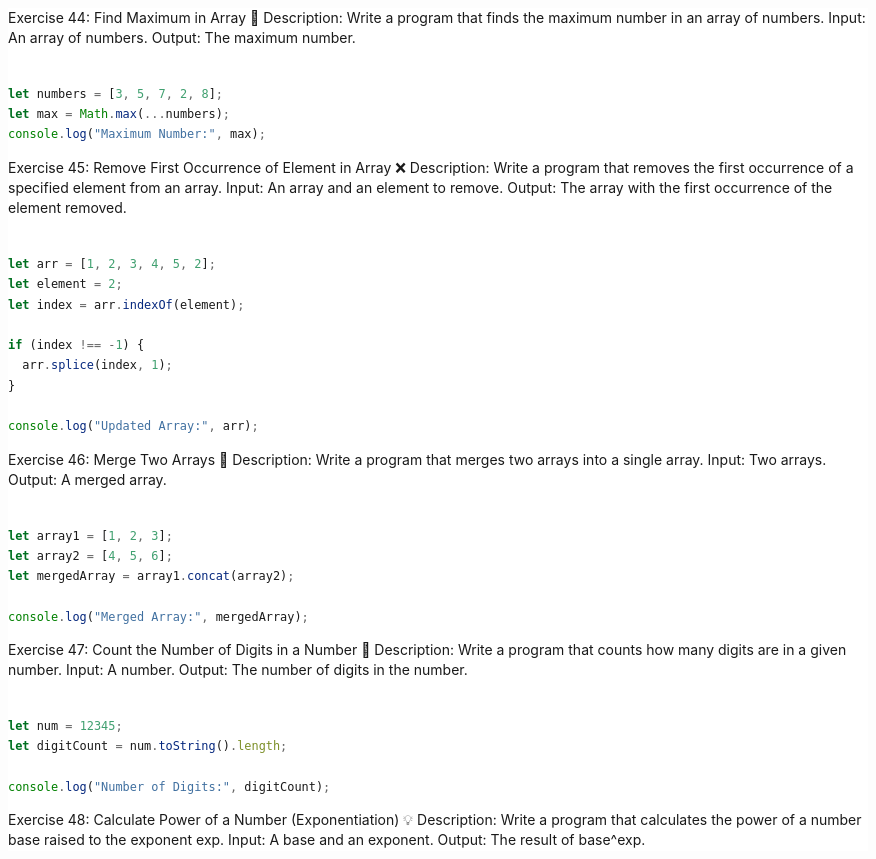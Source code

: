 ``` javascript
```
Exercise 44: Find Maximum in Array 🌟
Description: Write a program that finds the maximum number in an array of numbers.
Input: An array of numbers.
Output: The maximum number.

```javascript

let numbers = [3, 5, 7, 2, 8];
let max = Math.max(...numbers);
console.log("Maximum Number:", max);
```
Exercise 45: Remove First Occurrence of Element in Array ❌
Description: Write a program that removes the first occurrence of a specified element from an array.
Input: An array and an element to remove.
Output: The array with the first occurrence of the element removed.

```javascript

let arr = [1, 2, 3, 4, 5, 2];
let element = 2;
let index = arr.indexOf(element);

if (index !== -1) {
  arr.splice(index, 1);
}

console.log("Updated Array:", arr);
```
Exercise 46: Merge Two Arrays 🧩
Description: Write a program that merges two arrays into a single array.
Input: Two arrays.
Output: A merged array.

```javascript

let array1 = [1, 2, 3];
let array2 = [4, 5, 6];
let mergedArray = array1.concat(array2);

console.log("Merged Array:", mergedArray);
```
Exercise 47: Count the Number of Digits in a Number 🔢
Description: Write a program that counts how many digits are in a given number.
Input: A number.
Output: The number of digits in the number.

```javascript

let num = 12345;
let digitCount = num.toString().length;

console.log("Number of Digits:", digitCount);
```
Exercise 48: Calculate Power of a Number (Exponentiation) 💡
Description: Write a program that calculates the power of a number base raised to the exponent exp.
Input: A base and an exponent.
Output: The result of base^exp.
